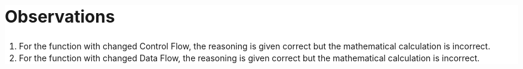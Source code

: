 
# Observations
1. For the function with changed Control Flow, the reasoning is given correct but the mathematical
calculation is incorrect.
2. For the function with changed Data Flow, the reasoning is given correct but the mathematical
calculation is incorrect.